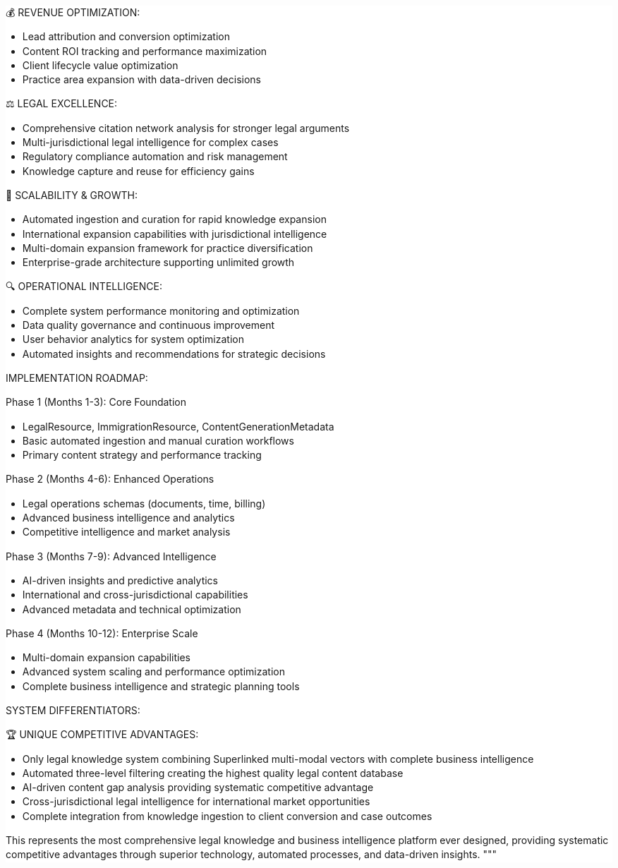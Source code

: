 💰 REVENUE OPTIMIZATION:
- Lead attribution and conversion optimization
- Content ROI tracking and performance maximization
- Client lifecycle value optimization
- Practice area expansion with data-driven decisions

⚖️ LEGAL EXCELLENCE:
- Comprehensive citation network analysis for stronger legal arguments
- Multi-jurisdictional legal intelligence for complex cases
- Regulatory compliance automation and risk management
- Knowledge capture and reuse for efficiency gains

🚀 SCALABILITY & GROWTH:
- Automated ingestion and curation for rapid knowledge expansion
- International expansion capabilities with jurisdictional intelligence
- Multi-domain expansion framework for practice diversification
- Enterprise-grade architecture supporting unlimited growth

🔍 OPERATIONAL INTELLIGENCE:
- Complete system performance monitoring and optimization
- Data quality governance and continuous improvement
- User behavior analytics for system optimization
- Automated insights and recommendations for strategic decisions

IMPLEMENTATION ROADMAP:

Phase 1 (Months 1-3): Core Foundation
- LegalResource, ImmigrationResource, ContentGenerationMetadata
- Basic automated ingestion and manual curation workflows
- Primary content strategy and performance tracking

Phase 2 (Months 4-6): Enhanced Operations  
- Legal operations schemas (documents, time, billing)
- Advanced business intelligence and analytics
- Competitive intelligence and market analysis

Phase 3 (Months 7-9): Advanced Intelligence
- AI-driven insights and predictive analytics
- International and cross-jurisdictional capabilities
- Advanced metadata and technical optimization

Phase 4 (Months 10-12): Enterprise Scale
- Multi-domain expansion capabilities
- Advanced system scaling and performance optimization
- Complete business intelligence and strategic planning tools

SYSTEM DIFFERENTIATORS:

🏆 UNIQUE COMPETITIVE ADVANTAGES:
- Only legal knowledge system combining Superlinked multi-modal vectors with complete business intelligence
- Automated three-level filtering creating the highest quality legal content database
- AI-driven content gap analysis providing systematic competitive advantage
- Cross-jurisdictional legal intelligence for international market opportunities
- Complete integration from knowledge ingestion to client conversion and case outcomes

This represents the most comprehensive legal knowledge and business intelligence platform ever designed, providing systematic competitive advantages through superior technology, automated processes, and data-driven insights.
"""